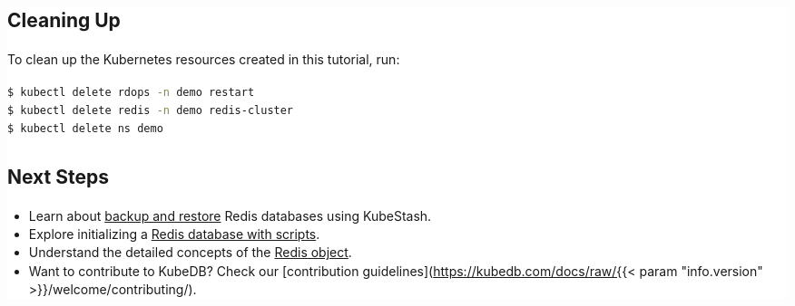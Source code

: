 ## Cleaning Up

To clean up the Kubernetes resources created in this tutorial, run:

```bash
$ kubectl delete rdops -n demo restart
$ kubectl delete redis -n demo redis-cluster
$ kubectl delete ns demo
```

## Next Steps

- Learn about [backup and restore](/docs/guides/redis/backup/kubestash/overview/index.md) Redis databases using KubeStash.
- Explore initializing a [Redis database with scripts](/docs/guides/redis/initialization/using-script.md).
- Understand the detailed concepts of the [Redis object](/docs/guides/redis/concepts/redis.md).
- Want to contribute to KubeDB? Check our [contribution guidelines](https://kubedb.com/docs/raw/{{< param "info.version" >}}/welcome/contributing/).